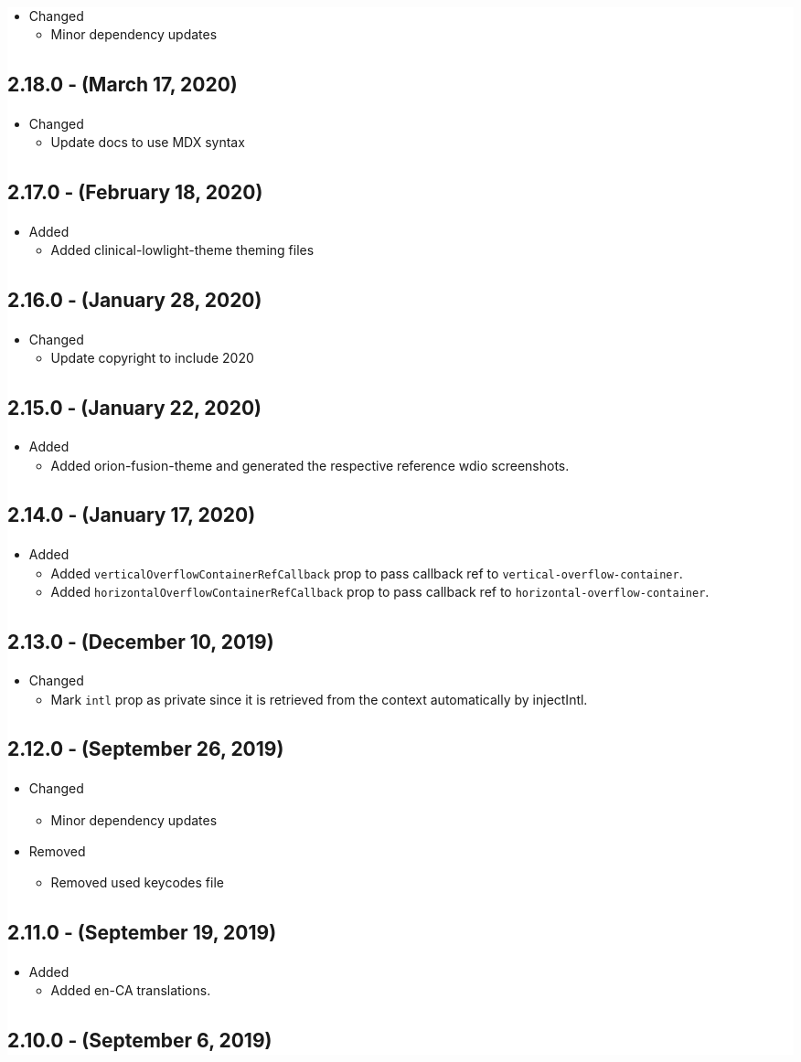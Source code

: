 * Changed
  * Minor dependency updates

## 2.18.0 - (March 17, 2020)

* Changed
  * Update docs to use MDX syntax

## 2.17.0 - (February 18, 2020)

* Added
  * Added clinical-lowlight-theme theming files

## 2.16.0 - (January 28, 2020)

* Changed
  * Update copyright to include 2020

## 2.15.0 - (January 22, 2020)

* Added
  * Added orion-fusion-theme and generated the respective reference wdio screenshots.

## 2.14.0 - (January 17, 2020)

* Added
  * Added `verticalOverflowContainerRefCallback` prop to pass callback ref to `vertical-overflow-container`.
  * Added `horizontalOverflowContainerRefCallback` prop to pass callback ref to `horizontal-overflow-container`.

## 2.13.0 - (December 10, 2019)

* Changed
  * Mark `intl` prop as private since it is retrieved from the context automatically by injectIntl.

## 2.12.0 - (September 26, 2019)

* Changed
  * Minor dependency updates

* Removed
  * Removed used keycodes file

## 2.11.0 - (September 19, 2019)

* Added
  * Added en-CA translations.

## 2.10.0 - (September 6, 2019)
